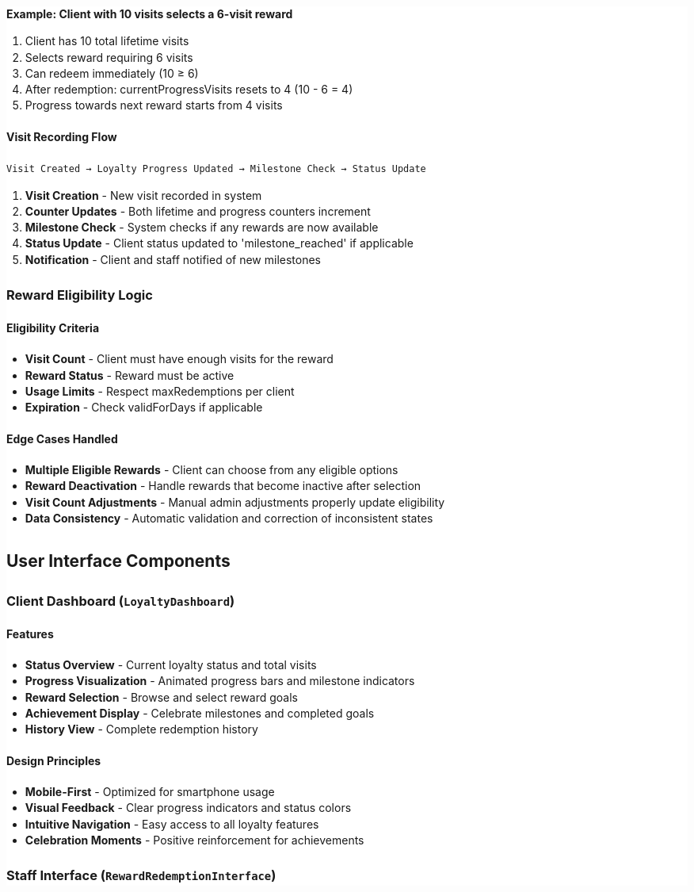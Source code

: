**Example: Client with 10 visits selects a 6-visit reward**
1. Client has 10 total lifetime visits
2. Selects reward requiring 6 visits
3. Can redeem immediately (10 ≥ 6)
4. After redemption: currentProgressVisits resets to 4 (10 - 6 = 4)
5. Progress towards next reward starts from 4 visits

#### Visit Recording Flow
```
Visit Created → Loyalty Progress Updated → Milestone Check → Status Update
```

1. **Visit Creation** - New visit recorded in system
2. **Counter Updates** - Both lifetime and progress counters increment
3. **Milestone Check** - System checks if any rewards are now available
4. **Status Update** - Client status updated to 'milestone_reached' if applicable
5. **Notification** - Client and staff notified of new milestones

### Reward Eligibility Logic

#### Eligibility Criteria
- **Visit Count** - Client must have enough visits for the reward
- **Reward Status** - Reward must be active
- **Usage Limits** - Respect maxRedemptions per client
- **Expiration** - Check validForDays if applicable

#### Edge Cases Handled
- **Multiple Eligible Rewards** - Client can choose from any eligible options
- **Reward Deactivation** - Handle rewards that become inactive after selection
- **Visit Count Adjustments** - Manual admin adjustments properly update eligibility
- **Data Consistency** - Automatic validation and correction of inconsistent states

## User Interface Components

### Client Dashboard (`LoyaltyDashboard`)

#### Features
- **Status Overview** - Current loyalty status and total visits
- **Progress Visualization** - Animated progress bars and milestone indicators
- **Reward Selection** - Browse and select reward goals
- **Achievement Display** - Celebrate milestones and completed goals
- **History View** - Complete redemption history

#### Design Principles
- **Mobile-First** - Optimized for smartphone usage
- **Visual Feedback** - Clear progress indicators and status colors
- **Intuitive Navigation** - Easy access to all loyalty features
- **Celebration Moments** - Positive reinforcement for achievements

### Staff Interface (`RewardRedemptionInterface`)
